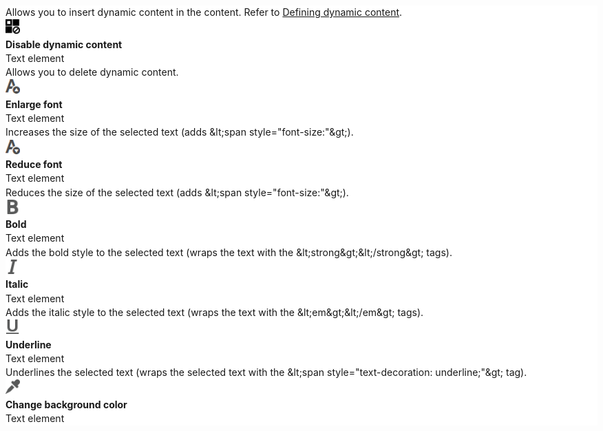   <td> Allows you to insert dynamic content in the content. Refer to <a href="../../designing/using/defining-dynamic-content-in-a-landing-page.md">Defining dynamic content</a>.<br /> </td> 
  </tr> 
  <tr> 
   <td> <img height="21px" src="assets/DynamicContentDisable_24px.png" /> <br /> </td> 
   <td> <strong>Disable dynamic content</strong><br /> </td> 
   <td> Text element<br /> </td> 
   <td> Allows you to delete dynamic content.<br /> </td> 
  </tr> 
  <tr> 
   <td> <img height="21px" src="assets/increase_fontsize_darkgrey-24px.png" /> <br /> </td> 
   <td> <strong>Enlarge font</strong><br /> </td> 
   <td> Text element<br /> </td> 
   <td> Increases the size of the selected text (adds &amp;lt;span style="font-size:"&amp;gt;).<br /> </td> 
  </tr> 
  <tr> 
   <td> <img height="21px" src="assets/decrease_fontsize_darkgrey-24px.png" /> <br /> </td> 
   <td> <strong>Reduce font</strong><br /> </td> 
   <td> Text element<br /> </td> 
   <td> Reduces the size of the selected text (adds &amp;lt;span style="font-size:"&amp;gt;).<br /> </td> 
  </tr> 
  <tr> 
   <td> <img height="21px" src="assets/textbold_darkgrey-24px.png" /> <br /> </td> 
   <td> <strong>Bold</strong><br /> </td> 
   <td> Text element<br /> </td> 
   <td> Adds the bold style to the selected text (wraps the text with the &amp;lt;strong&amp;gt;&amp;lt;/strong&amp;gt; tags).<br /> </td> 
  </tr> 
  <tr> 
   <td> <img height="21px" src="assets/textitalic_darkgrey-24px.png" /> <br /> </td> 
   <td> <strong>Italic</strong><br /> </td> 
   <td> Text element<br /> </td> 
   <td> Adds the italic style to the selected text (wraps the text with the &amp;lt;em&amp;gt;&amp;lt;/em&amp;gt; tags).<br /> </td> 
  </tr> 
  <tr> 
   <td> <img height="21px" src="assets/textunderline_darkgrey-24px.png" /> <br /> </td> 
   <td> <strong>Underline</strong><br /> </td> 
   <td> Text element<br /> </td> 
   <td> Underlines the selected text (wraps the selected text with the &amp;lt;span style="text-decoration: underline;"&amp;gt; tag).<br /> </td> 
  </tr> 
  <tr> 
   <td> <img height="21px" src="assets/colorselector_darkgrey-24px.png" /> <br /> </td> 
   <td> <strong>Change background color</strong><br /> </td> 
   <td> Text element<br /> </td> 